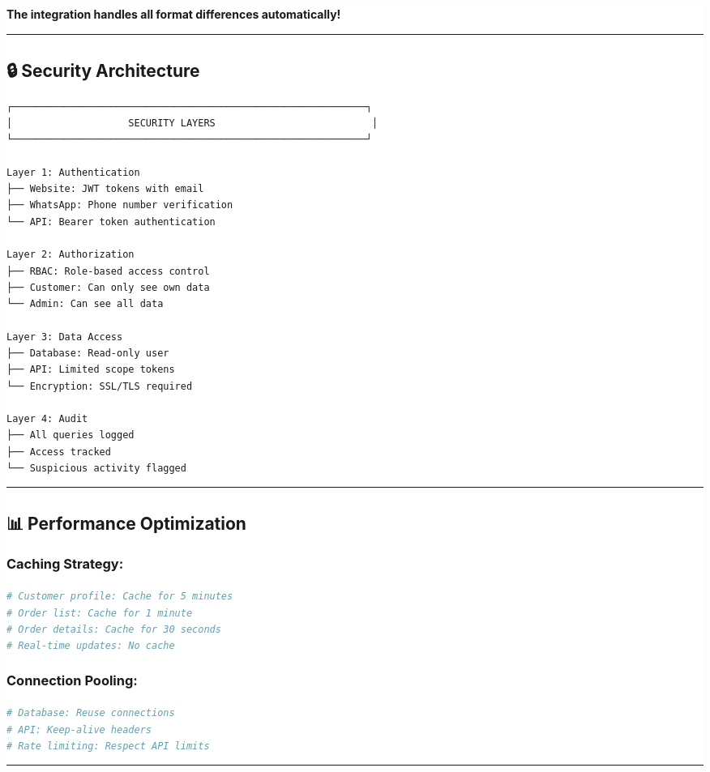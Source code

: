 **The integration handles all format differences automatically!**

---

## 🔒 Security Architecture

```
┌─────────────────────────────────────────────────────────────┐
│                    SECURITY LAYERS                           │
└─────────────────────────────────────────────────────────────┘

Layer 1: Authentication
├── Website: JWT tokens with email
├── WhatsApp: Phone number verification
└── API: Bearer token authentication

Layer 2: Authorization
├── RBAC: Role-based access control
├── Customer: Can only see own data
└── Admin: Can see all data

Layer 3: Data Access
├── Database: Read-only user
├── API: Limited scope tokens
└── Encryption: SSL/TLS required

Layer 4: Audit
├── All queries logged
├── Access tracked
└── Suspicious activity flagged
```

---

## 📊 Performance Optimization

### Caching Strategy:
```python
# Customer profile: Cache for 5 minutes
# Order list: Cache for 1 minute
# Order details: Cache for 30 seconds
# Real-time updates: No cache
```

### Connection Pooling:
```python
# Database: Reuse connections
# API: Keep-alive headers
# Rate limiting: Respect API limits
```

---
